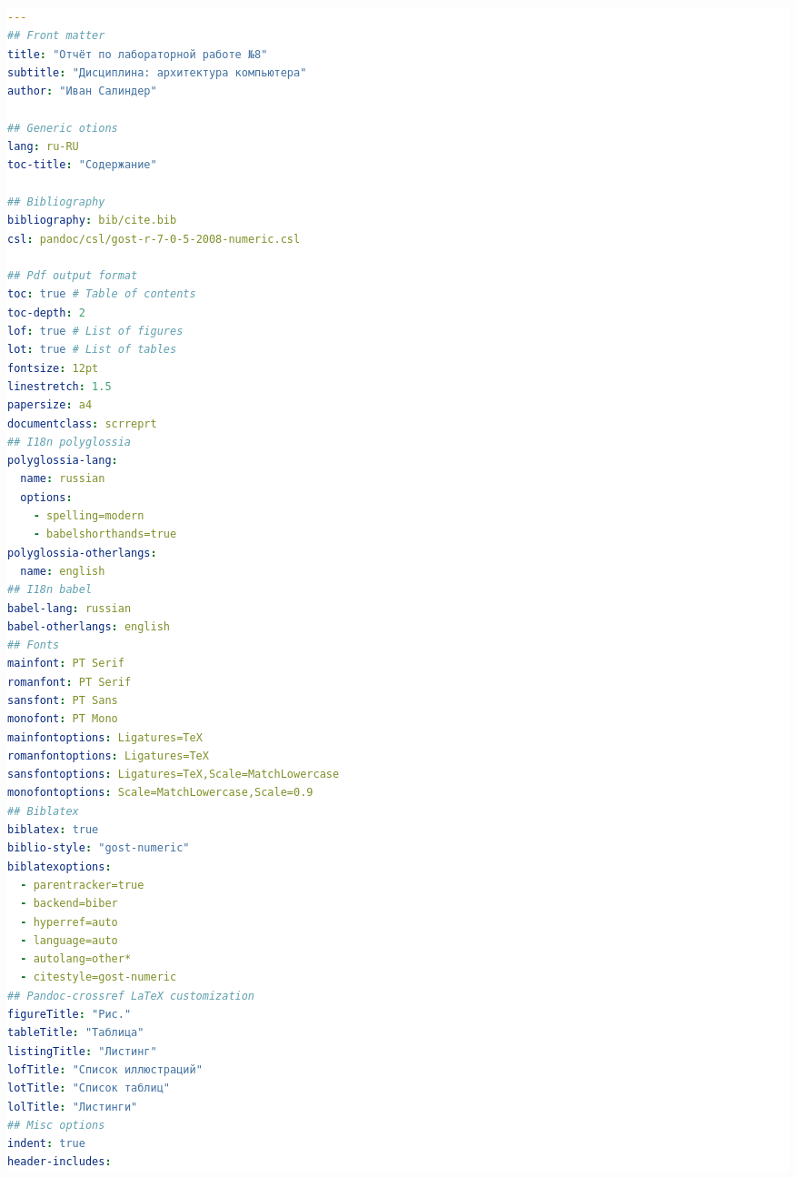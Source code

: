 ```yaml
---
## Front matter
title: "Отчёт по лабораторной работе №8"
subtitle: "Дисциплина: архитектура компьютера"
author: "Иван Салиндер"

## Generic otions
lang: ru-RU
toc-title: "Содержание"

## Bibliography
bibliography: bib/cite.bib
csl: pandoc/csl/gost-r-7-0-5-2008-numeric.csl

## Pdf output format
toc: true # Table of contents
toc-depth: 2
lof: true # List of figures
lot: true # List of tables
fontsize: 12pt
linestretch: 1.5
papersize: a4
documentclass: scrreprt
## I18n polyglossia
polyglossia-lang:
  name: russian
  options:
	- spelling=modern
	- babelshorthands=true
polyglossia-otherlangs:
  name: english
## I18n babel
babel-lang: russian
babel-otherlangs: english
## Fonts
mainfont: PT Serif
romanfont: PT Serif
sansfont: PT Sans
monofont: PT Mono
mainfontoptions: Ligatures=TeX
romanfontoptions: Ligatures=TeX
sansfontoptions: Ligatures=TeX,Scale=MatchLowercase
monofontoptions: Scale=MatchLowercase,Scale=0.9
## Biblatex
biblatex: true
biblio-style: "gost-numeric"
biblatexoptions:
  - parentracker=true
  - backend=biber
  - hyperref=auto
  - language=auto
  - autolang=other*
  - citestyle=gost-numeric
## Pandoc-crossref LaTeX customization
figureTitle: "Рис."
tableTitle: "Таблица"
listingTitle: "Листинг"
lofTitle: "Список иллюстраций"
lotTitle: "Список таблиц"
lolTitle: "Листинги"
## Misc options
indent: true
header-includes:
```